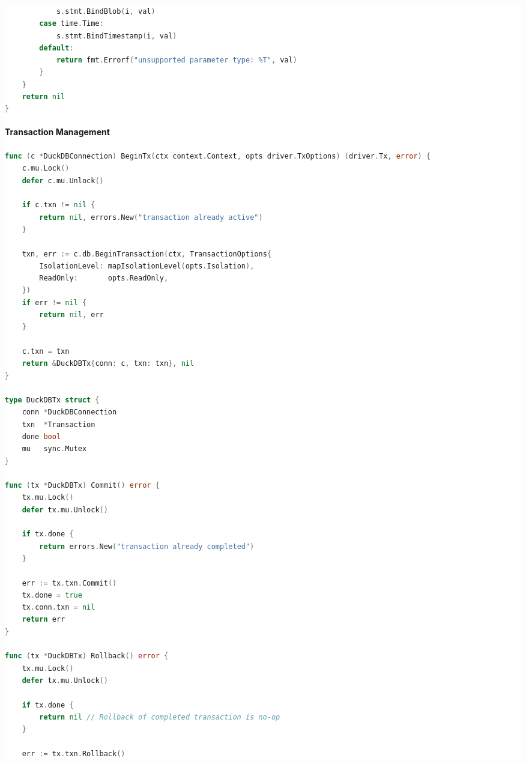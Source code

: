 ```go
            s.stmt.BindBlob(i, val)
        case time.Time:
            s.stmt.BindTimestamp(i, val)
        default:
            return fmt.Errorf("unsupported parameter type: %T", val)
        }
    }
    return nil
}
```

#### Transaction Management

```go
func (c *DuckDBConnection) BeginTx(ctx context.Context, opts driver.TxOptions) (driver.Tx, error) {
    c.mu.Lock()
    defer c.mu.Unlock()
    
    if c.txn != nil {
        return nil, errors.New("transaction already active")
    }
    
    txn, err := c.db.BeginTransaction(ctx, TransactionOptions{
        IsolationLevel: mapIsolationLevel(opts.Isolation),
        ReadOnly:       opts.ReadOnly,
    })
    if err != nil {
        return nil, err
    }
    
    c.txn = txn
    return &DuckDBTx{conn: c, txn: txn}, nil
}

type DuckDBTx struct {
    conn *DuckDBConnection
    txn  *Transaction
    done bool
    mu   sync.Mutex
}

func (tx *DuckDBTx) Commit() error {
    tx.mu.Lock()
    defer tx.mu.Unlock()
    
    if tx.done {
        return errors.New("transaction already completed")
    }
    
    err := tx.txn.Commit()
    tx.done = true
    tx.conn.txn = nil
    return err
}

func (tx *DuckDBTx) Rollback() error {
    tx.mu.Lock()
    defer tx.mu.Unlock()
    
    if tx.done {
        return nil // Rollback of completed transaction is no-op
    }
    
    err := tx.txn.Rollback()
```